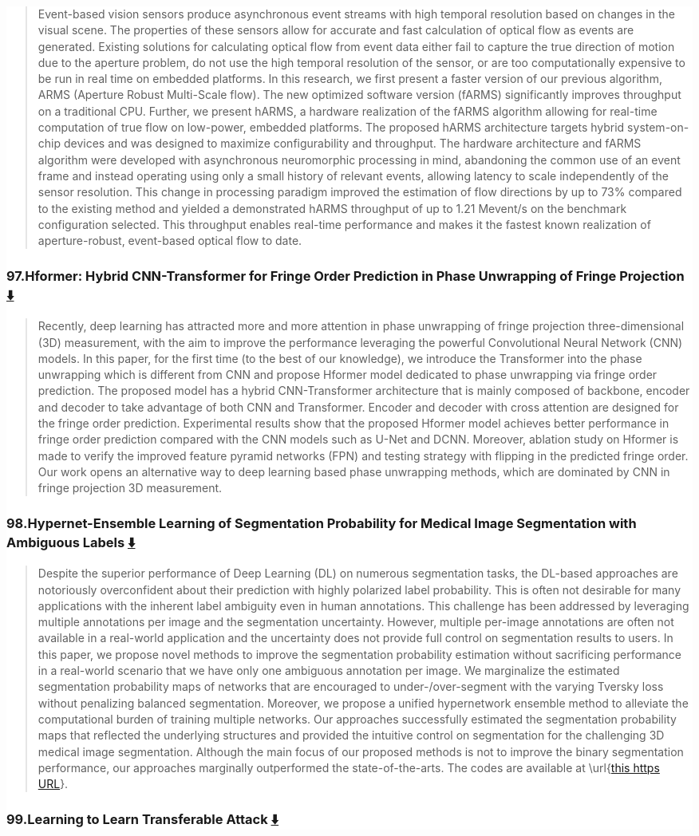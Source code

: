 >  Event-based vision sensors produce asynchronous event streams with high temporal resolution based on changes in the visual scene. The properties of these sensors allow for accurate and fast calculation of optical flow as events are generated. Existing solutions for calculating optical flow from event data either fail to capture the true direction of motion due to the aperture problem, do not use the high temporal resolution of the sensor, or are too computationally expensive to be run in real time on embedded platforms. In this research, we first present a faster version of our previous algorithm, ARMS (Aperture Robust Multi-Scale flow). The new optimized software version (fARMS) significantly improves throughput on a traditional CPU. Further, we present hARMS, a hardware realization of the fARMS algorithm allowing for real-time computation of true flow on low-power, embedded platforms. The proposed hARMS architecture targets hybrid system-on-chip devices and was designed to maximize configurability and throughput. The hardware architecture and fARMS algorithm were developed with asynchronous neuromorphic processing in mind, abandoning the common use of an event frame and instead operating using only a small history of relevant events, allowing latency to scale independently of the sensor resolution. This change in processing paradigm improved the estimation of flow directions by up to 73% compared to the existing method and yielded a demonstrated hARMS throughput of up to 1.21 Mevent/s on the benchmark configuration selected. This throughput enables real-time performance and makes it the fastest known realization of aperture-robust, event-based optical flow to date.      
### 97.Hformer: Hybrid CNN-Transformer for Fringe Order Prediction in Phase Unwrapping of Fringe Projection  [ :arrow_down: ](https://arxiv.org/pdf/2112.06759.pdf)
>  Recently, deep learning has attracted more and more attention in phase unwrapping of fringe projection three-dimensional (3D) measurement, with the aim to improve the performance leveraging the powerful Convolutional Neural Network (CNN) models. In this paper, for the first time (to the best of our knowledge), we introduce the Transformer into the phase unwrapping which is different from CNN and propose Hformer model dedicated to phase unwrapping via fringe order prediction. The proposed model has a hybrid CNN-Transformer architecture that is mainly composed of backbone, encoder and decoder to take advantage of both CNN and Transformer. Encoder and decoder with cross attention are designed for the fringe order prediction. Experimental results show that the proposed Hformer model achieves better performance in fringe order prediction compared with the CNN models such as U-Net and DCNN. Moreover, ablation study on Hformer is made to verify the improved feature pyramid networks (FPN) and testing strategy with flipping in the predicted fringe order. Our work opens an alternative way to deep learning based phase unwrapping methods, which are dominated by CNN in fringe projection 3D measurement.      
### 98.Hypernet-Ensemble Learning of Segmentation Probability for Medical Image Segmentation with Ambiguous Labels  [ :arrow_down: ](https://arxiv.org/pdf/2112.06693.pdf)
>  Despite the superior performance of Deep Learning (DL) on numerous segmentation tasks, the DL-based approaches are notoriously overconfident about their prediction with highly polarized label probability. This is often not desirable for many applications with the inherent label ambiguity even in human annotations. This challenge has been addressed by leveraging multiple annotations per image and the segmentation uncertainty. However, multiple per-image annotations are often not available in a real-world application and the uncertainty does not provide full control on segmentation results to users. In this paper, we propose novel methods to improve the segmentation probability estimation without sacrificing performance in a real-world scenario that we have only one ambiguous annotation per image. We marginalize the estimated segmentation probability maps of networks that are encouraged to under-/over-segment with the varying Tversky loss without penalizing balanced segmentation. Moreover, we propose a unified hypernetwork ensemble method to alleviate the computational burden of training multiple networks. Our approaches successfully estimated the segmentation probability maps that reflected the underlying structures and provided the intuitive control on segmentation for the challenging 3D medical image segmentation. Although the main focus of our proposed methods is not to improve the binary segmentation performance, our approaches marginally outperformed the state-of-the-arts. The codes are available at \url{<a class="link-external link-https" href="https://github.com/sh4174/HypernetEnsemble" rel="external noopener nofollow">this https URL</a>}.      
### 99.Learning to Learn Transferable Attack  [ :arrow_down: ](https://arxiv.org/pdf/2112.06658.pdf)